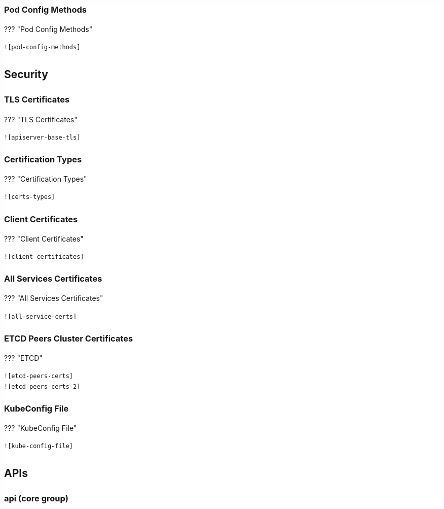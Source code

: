 ### Pod Config Methods

??? "Pod Config Methods"

    ![pod-config-methods]

## Security

### TLS Certificates

??? "TLS Certificates"

    ![apiserver-base-tls]

### Certification Types

??? "Certification Types"

    ![certs-types]

### Client Certificates

??? "Client Certificates"

    ![client-certificates]

### All Services Certificates

??? "All Services Certificates"

    ![all-service-certs]

### ETCD Peers Cluster Certificates

??? "ETCD"

    ![etcd-peers-certs]
    ![etcd-peers-certs-2]

### KubeConfig File

??? "KubeConfig File"

    ![kube-config-file]

## APIs

### api (core group)


[static-pods-1]: ../../../assets/kuber/kinpic/S04-static-pod-1.png
[static-pods-2]: ../../../assets/kuber/kinpic/S04-static-pod-2.png
[k-debug-flowchart]: ../../../assets/kuber/cheatsheet/cs-k8s-debug-flowchart.png
[k-cheatsheet]: ../../../assets/kuber/cheatsheet/cs-CheatSheet.jpg
[k-commands]: ../../../assets/kuber/cheatsheet/cs-commands.jpg
[k-roadmap]: ../../../assets/kuber/cheatsheet/cs-roadmap.gif
[k-rm]: ../../../assets/kuber/kinpic/k8s-rm.png
[k-cluster]: ../../../assets/kuber/cheatsheet/cs-kcluster.jpeg
[k-helmchart]: ../../../assets/kuber/cheatsheet/cs-HelmChart.jpg
[k-rbac]: ../../../assets/kuber/cheatsheet/cs-krbacobj.png
[k-trafficrouting]: ../../../assets/kuber/cheatsheet/cs-k8s-traffic_routing.gif
[kube-components]: ../../../assets/kuber/kinpic/S02-kube-components.png
[kube-api-server]: ../../../assets/kuber/kinpic/S02-kube-components-api-server.png
[kube-scheduler]: ../../../assets/kuber/kinpic/S02-kube-components-schedular.png
[kube-controller]: ../../../assets/kuber/kinpic/S02-kube-components-control-manager.png
[node-controller]: ../../../assets/kuber/kinpic/S02-kube-components-node-controller.png
[replication-controller]: ../../../assets/kuber/kinpic/S02-kube-components-replication-controller.png
[kube-controller-components]: ../../../assets/kuber/kinpic/S02-kube-components-control-manager-components.png
[kubelet-1]: ../../../assets/kuber/kinpic/S02-kube-components-kubelet-1.png
[kubelet-2]: ../../../assets/kuber/kinpic/S02-kube-components-kubelet-2.png
[kuber-proxy]: ../../../assets/kuber/kinpic/S02-kube-components-kube-proxy.png
[kc_cc_arch]: ../../../assets/kuber/kinpic/S01-kuber-cloud-arch.png
[kube-api-pods]: ../../../assets/kuber/kinpic/S02-kube-api-pods.png
[deployment]: ../../../assets/kuber/kinpic/S03-deployment.png
[dns]: ../../../assets/kuber/kinpic/S03-DNS.png
[S04-workload-daemonset-1]: ../../../assets/kuber/kinpic/S04-workload-daemonset-01.png
[S04-workload-daemonset-2]: ../../../assets/kuber/kinpic/S04-workload-daemonset-02.png
[S04-workload-daemonset-3]: ../../../assets/kuber/kinpic/S04-workload-daemonset-03.png
[S03-service-01]: ../../../assets/kuber/kinpic/S03-service-01.png
[S03-service-02]: ../../../assets/kuber/kinpic/S03-service-02.jpg
[S03-service-03]: ../../../assets/kuber/kinpic/S03-service-03.png
[service-cluster-ip-1]: ../../../assets/kuber/kinpic/S03-service-cluster-ip-1.png
[service-cluster-ip-2]: ../../../assets/kuber/kinpic/S03-service-cluster-ip-2.png
[service-node-port-1]: ../../../assets/kuber/kinpic/S03-service-node-port-1.png
[service-node-port-2]: ../../../assets/kuber/kinpic/S03-service-node-port-2.png
[service-node-port-3]: ../../../assets/kuber/kinpic/S03-service-node-port-3.png
[service-node-port-4]: ../../../assets/kuber/kinpic/S03-service-node-port-4.png
[service-load-balancer-1]: ../../../assets/kuber/kinpic/S03-service-load-balancer-1.png
[labels-selector-1]: ../../../assets/kuber/kinpic/S03-labels-selectors-1.png
[labels-selector-2]: ../../../assets/kuber/kinpic/S03-labels-selectors-2.png
[labels-selector-3]: ../../../assets/kuber/kinpic/S03-labels-selectors-3.png
[labels-selector-4]: ../../../assets/kuber/kinpic/S03-labels-selectors-4.png
[rollout-versioning]: ../../../assets/kuber/kinpic/S04-rollout-versioning.png
[rollout-versioning-deployment-strategy]: ../../../assets/kuber/kinpic/S04-rollout-versioning-deploymet-strategy.png
[deployment-update-strategy]: ../../../assets/kuber/kinpic/S04-deployment-update-strategy.png
[deployment-rollback-strategy]: ../../../assets/kuber/kinpic/S04-deployment-rollback-strategy.png
[pod-canter-envs]: ../../../assets/kuber/kinpic/S05-environment-variables.png
[pod-config-methods]: ../../../assets/kuber/kinpic/S05-config-map-methods.png
[diagnostic-probes-1]: ../../../assets/kuber/kinpic/S05-k8s-probes-1.png
[diagnostic-probes-2]: ../../../assets/kuber/kinpic/S05-k8s-probes-2.png
[prob-life-cycle-1]: ../../../assets/kuber/kinpic/porb-lifecycle-1.png
[prob-life-cycle-2]: ../../../assets/kuber/kinpic/porb-lifecycle-2.png
[prob-life-cycle-3]: ../../../assets/kuber/kinpic/porb-lifecycle-3.jpg
[apiserver-base-tls]: ../../../assets/kuber/kinpic/S07-security-tls-certs.png
[certs-types]: ../../../assets/kuber/kinpic/S07-security-cert-types.png
[all-service-certs]: ../../../assets/kuber/kinpic/S07-security-services-certs.png
[client-certificates]: ../../../assets/kuber/kinpic/S07-security-client-certs.png
[etcd-peers-certs]: ../../../assets/kuber/kinpic/S07-etcd-peers-cluster.png
[etcd-peers-certs-2]: ../../../assets/kuber/kinpic/S07-security-etcd-peers-certs.png
[kube-config-file]: ../../../assets/kuber/kinpic/S07-security-kube-config-file.png
[k8s-apis-api]: ../../../assets/kuber/kinpic/S08-security-APIs-api.png
[k8s-apis-apis]: ../../../assets/kuber/kinpic/S08-security-APIs-apis.png
[rbac]: ../../../assets/kuber/kinpic/S08-security-authorization-rbac.png
[webhook]: ../../../assets/kuber/kinpic/S08-security-authorization-webhook.png
[roll-binding-ns]: ../../../assets/kuber/kinpic/S08-security-authorization-rollbinding.png
[ingress-egress-direction]: ../../../assets/kuber/kinpic/S08-security-network-policy-1.png
[pod-default-con]: ../../../assets/kuber/kinpic/S08-security-network-policy-2.png
[close-ingress-egress]: ../../../assets/kuber/kinpic/S08-security-network-policy-3.png
[csi-cni-cri]: ../../../assets/kuber/kinpic/S09-storage-csi-cri-cni.png
[mount-volumes]: ../../../assets/kuber/kinpic/S09-storage-mount-volumes.png
[pv-pvc-pod]: ../../../assets/kuber/kinpic/S09-storage-pv-pvc-pod.png
[storage-class-static-provisioning]: ../../../assets/kuber/kinpic/S09-storage-class-static-provisioning.png
[storage-class-dynamic-provisioning]: ../../../assets/kuber/kinpic/S09-storage-class-dynamic-provisioning.png
[headless-services-1]: ../../../assets/kuber/kinpic/S10-headless-service-1.png
[StateFulSet-storage-dedicated-1]: ../../../assets/kuber/kinpic/S10-statefullset-storage-dedicated-storage-1.png
[StateFulSet-storage-dedicated-2]: ../../../assets/kuber/kinpic/S10-statefullset-storage-dedicated-storage-2.png
[components-ports]: ../../../assets/kuber/kinpic/S10-network-components-ports.png
[k8s-dns-call-pod-svc]: ../../../assets/kuber/kinpic/S10-network-dns-svc-pod.png
[ingress-01]: ../../../assets/kuber/kinpic/S11-ingress-1.png
[ingress-02]: ../../../assets/kuber/kinpic/S11-ingress-2.png
[ingress-03]: ../../../assets/kuber/kinpic/S11-ingress-3.png
[ingres-controller-resources]: ../../../assets/kuber/kinpic/S11-ingress-4.png
[kubernetes-terminology]: ../../../assets/kuber/kinpic/kubernetes-terminology.png
[cluster-versioning]: ../../../assets/kuber/kinpic/S05-k8s-cluster-versioning.png
[Update-patch-policy]: ../../../assets/kuber/kinpic/S05-k8s-version-update-support.png